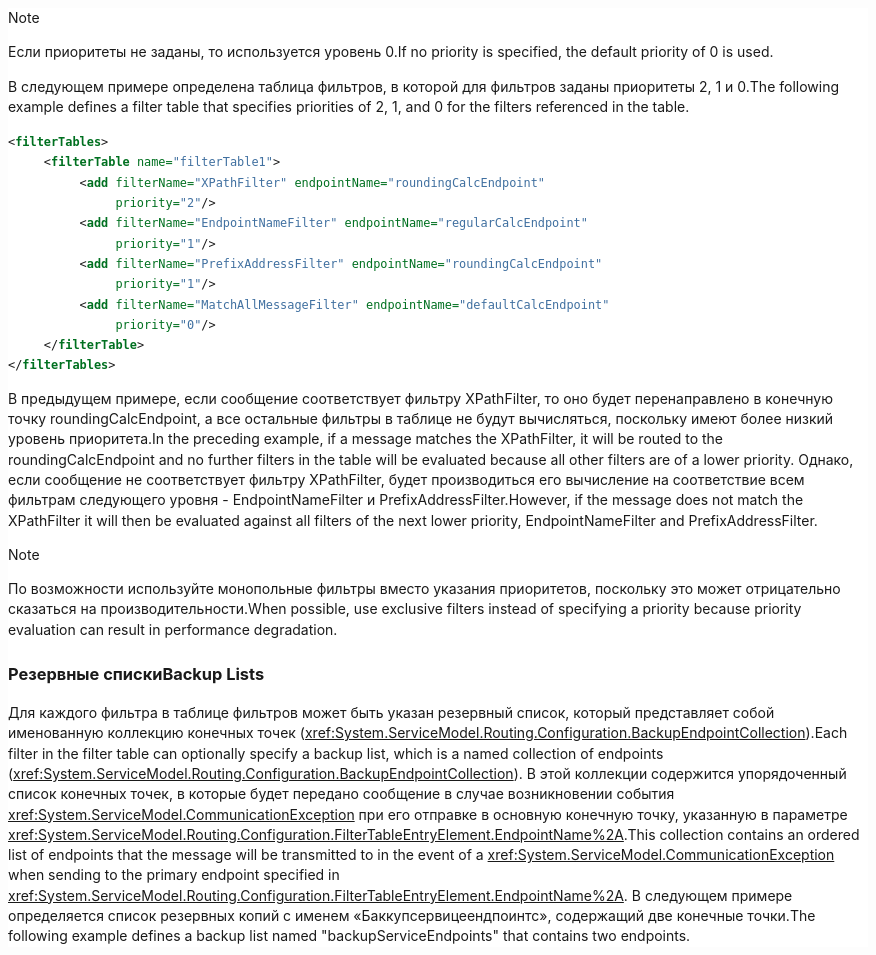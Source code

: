 > [!NOTE]
> <span data-ttu-id="96515-182">Если приоритеты не заданы, то используется уровень 0.</span><span class="sxs-lookup"><span data-stu-id="96515-182">If no priority is specified, the default priority of 0 is used.</span></span>  
  
 <span data-ttu-id="96515-183">В следующем примере определена таблица фильтров, в которой для фильтров заданы приоритеты 2, 1 и 0.</span><span class="sxs-lookup"><span data-stu-id="96515-183">The following example defines a filter table that specifies priorities of 2, 1, and 0 for the filters referenced in the table.</span></span>  
  
```xml  
<filterTables>  
     <filterTable name="filterTable1">  
          <add filterName="XPathFilter" endpointName="roundingCalcEndpoint"
               priority="2"/>  
          <add filterName="EndpointNameFilter" endpointName="regularCalcEndpoint"
               priority="1"/>  
          <add filterName="PrefixAddressFilter" endpointName="roundingCalcEndpoint"
               priority="1"/>  
          <add filterName="MatchAllMessageFilter" endpointName="defaultCalcEndpoint"
               priority="0"/>  
     </filterTable>  
</filterTables>  
```  
  
 <span data-ttu-id="96515-184">В предыдущем примере, если сообщение соответствует фильтру XPathFilter, то оно будет перенаправлено в конечную точку roundingCalcEndpoint, а все остальные фильтры в таблице не будут вычисляться, поскольку имеют более низкий уровень приоритета.</span><span class="sxs-lookup"><span data-stu-id="96515-184">In the preceding example, if a message matches the XPathFilter, it will be routed to the roundingCalcEndpoint and no further filters in the table will be evaluated because all other filters are of a lower priority.</span></span> <span data-ttu-id="96515-185">Однако, если сообщение не соответствует фильтру XPathFilter, будет производиться его вычисление на соответствие всем фильтрам следующего уровня - EndpointNameFilter и PrefixAddressFilter.</span><span class="sxs-lookup"><span data-stu-id="96515-185">However, if the message does not match the XPathFilter it will then be evaluated against all filters of the next lower priority, EndpointNameFilter and PrefixAddressFilter.</span></span>  
  
> [!NOTE]
> <span data-ttu-id="96515-186">По возможности используйте монопольные фильтры вместо указания приоритетов, поскольку это может отрицательно сказаться на производительности.</span><span class="sxs-lookup"><span data-stu-id="96515-186">When possible, use exclusive filters instead of specifying a priority because priority evaluation can result in performance degradation.</span></span>  
  
### <a name="backup-lists"></a><span data-ttu-id="96515-187">Резервные списки</span><span class="sxs-lookup"><span data-stu-id="96515-187">Backup Lists</span></span>  

 <span data-ttu-id="96515-188">Для каждого фильтра в таблице фильтров может быть указан резервный список, который представляет собой именованную коллекцию конечных точек (<xref:System.ServiceModel.Routing.Configuration.BackupEndpointCollection>).</span><span class="sxs-lookup"><span data-stu-id="96515-188">Each filter in the filter table can optionally specify a backup list, which is a named collection of endpoints (<xref:System.ServiceModel.Routing.Configuration.BackupEndpointCollection>).</span></span> <span data-ttu-id="96515-189">В этой коллекции содержится упорядоченный список конечных точек, в которые будет передано сообщение в случае возникновении события <xref:System.ServiceModel.CommunicationException> при его отправке в основную конечную точку, указанную в параметре <xref:System.ServiceModel.Routing.Configuration.FilterTableEntryElement.EndpointName%2A>.</span><span class="sxs-lookup"><span data-stu-id="96515-189">This collection contains an ordered list of endpoints that the message will be transmitted to in the event of a <xref:System.ServiceModel.CommunicationException> when sending to the primary endpoint specified in <xref:System.ServiceModel.Routing.Configuration.FilterTableEntryElement.EndpointName%2A>.</span></span> <span data-ttu-id="96515-190">В следующем примере определяется список резервных копий с именем «Баккупсервицеендпоинтс», содержащий две конечные точки.</span><span class="sxs-lookup"><span data-stu-id="96515-190">The following example defines a backup list named "backupServiceEndpoints" that contains two endpoints.</span></span>  
  